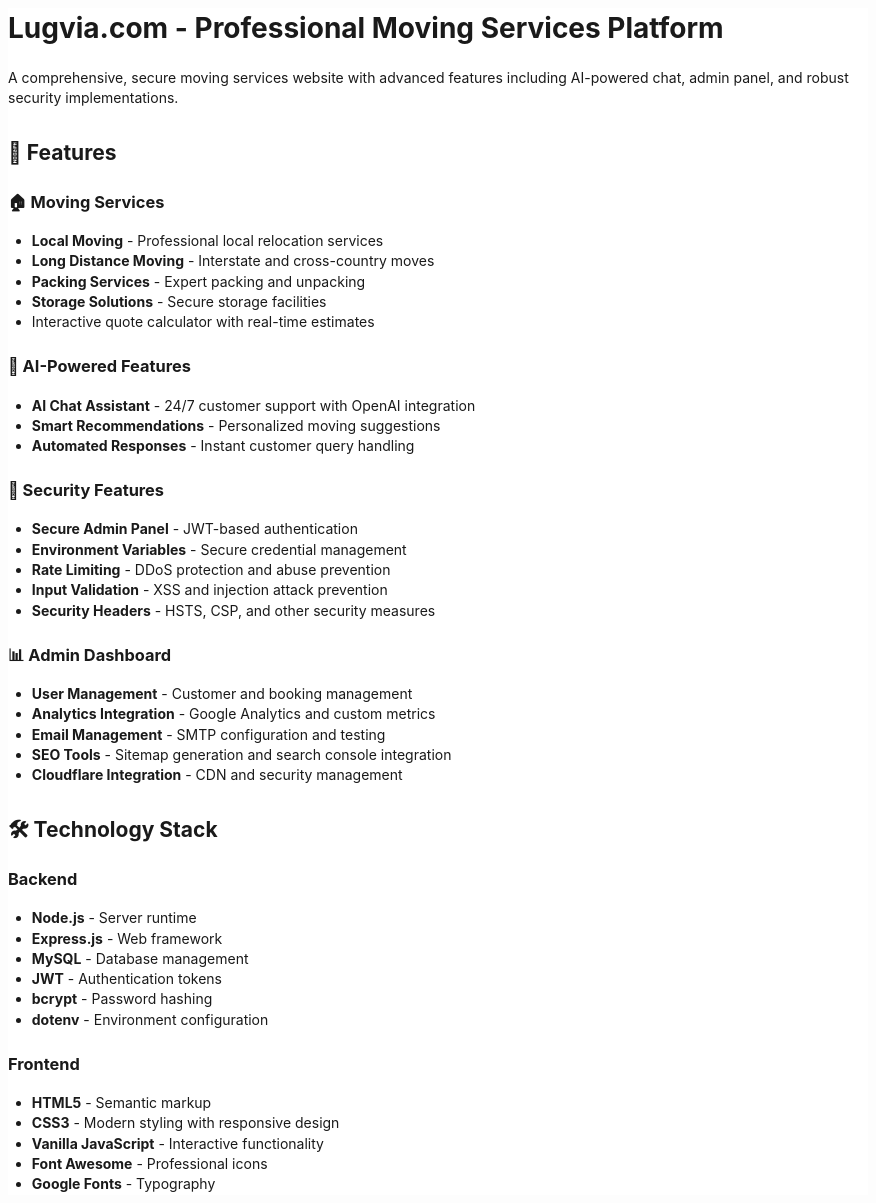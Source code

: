 # Lugvia.com - Professional Moving Services Platform

A comprehensive, secure moving services website with advanced features including AI-powered chat, admin panel, and robust security implementations.

## 🚀 Features

### 🏠 Moving Services
- **Local Moving** - Professional local relocation services
- **Long Distance Moving** - Interstate and cross-country moves
- **Packing Services** - Expert packing and unpacking
- **Storage Solutions** - Secure storage facilities
- Interactive quote calculator with real-time estimates

### 🤖 AI-Powered Features
- **AI Chat Assistant** - 24/7 customer support with OpenAI integration
- **Smart Recommendations** - Personalized moving suggestions
- **Automated Responses** - Instant customer query handling

### 🔐 Security Features
- **Secure Admin Panel** - JWT-based authentication
- **Environment Variables** - Secure credential management
- **Rate Limiting** - DDoS protection and abuse prevention
- **Input Validation** - XSS and injection attack prevention
- **Security Headers** - HSTS, CSP, and other security measures

### 📊 Admin Dashboard
- **User Management** - Customer and booking management
- **Analytics Integration** - Google Analytics and custom metrics
- **Email Management** - SMTP configuration and testing
- **SEO Tools** - Sitemap generation and search console integration
- **Cloudflare Integration** - CDN and security management

## 🛠 Technology Stack

### Backend
- **Node.js** - Server runtime
- **Express.js** - Web framework
- **MySQL** - Database management
- **JWT** - Authentication tokens
- **bcrypt** - Password hashing
- **dotenv** - Environment configuration

### Frontend
- **HTML5** - Semantic markup
- **CSS3** - Modern styling with responsive design
- **Vanilla JavaScript** - Interactive functionality
- **Font Awesome** - Professional icons
- **Google Fonts** - Typography
